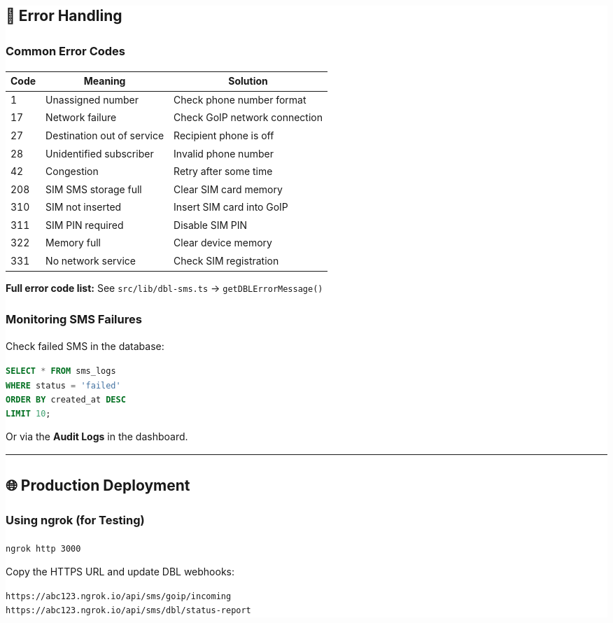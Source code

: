 
## 🚨 Error Handling

### Common Error Codes

| Code | Meaning | Solution |
|------|---------|----------|
| 1 | Unassigned number | Check phone number format |
| 17 | Network failure | Check GoIP network connection |
| 27 | Destination out of service | Recipient phone is off |
| 28 | Unidentified subscriber | Invalid phone number |
| 42 | Congestion | Retry after some time |
| 208 | SIM SMS storage full | Clear SIM card memory |
| 310 | SIM not inserted | Insert SIM card into GoIP |
| 311 | SIM PIN required | Disable SIM PIN |
| 322 | Memory full | Clear device memory |
| 331 | No network service | Check SIM registration |

**Full error code list:** See `src/lib/dbl-sms.ts` → `getDBLErrorMessage()`

### Monitoring SMS Failures

Check failed SMS in the database:

```sql
SELECT * FROM sms_logs 
WHERE status = 'failed' 
ORDER BY created_at DESC 
LIMIT 10;
```

Or via the **Audit Logs** in the dashboard.

---

## 🌐 Production Deployment

### Using ngrok (for Testing)

```bash
ngrok http 3000
```

Copy the HTTPS URL and update DBL webhooks:
```
https://abc123.ngrok.io/api/sms/goip/incoming
https://abc123.ngrok.io/api/sms/dbl/status-report
```
